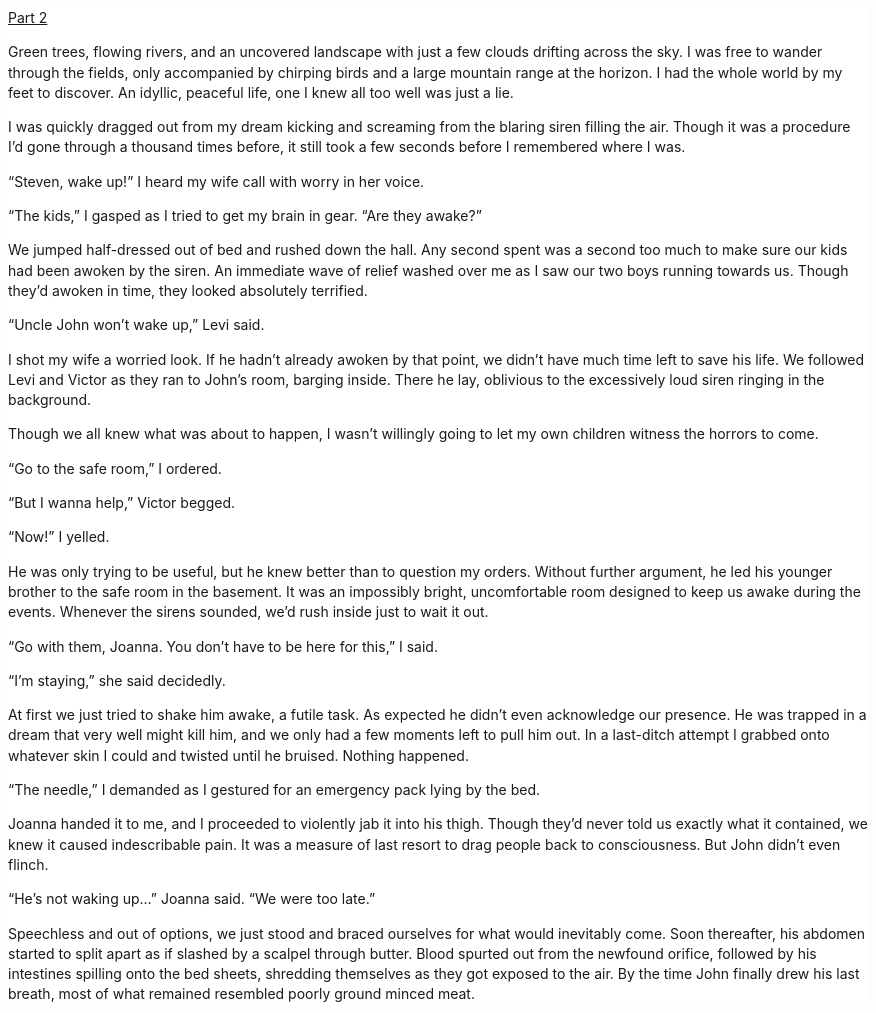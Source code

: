 [Part 2](https://reddit.com/r/nosleep/comments/s7zua5/when_the_siren_in_our_town_sounds_no_one_is/)   

Green trees, flowing rivers, and an uncovered landscape with just a few clouds drifting across the sky. I was free to wander through the fields, only accompanied by chirping birds and a large mountain range at the horizon. I had the whole world by my feet to discover. An idyllic, peaceful life, one I knew all too well was just a lie.

I was quickly dragged out from my dream kicking and screaming from the blaring siren filling the air. Though it was a procedure I’d gone through a thousand times before, it still took a few seconds before I remembered where I was.

“Steven, wake up!” I heard my wife call with worry in her voice.

“The kids,” I gasped as I tried to get my brain in gear. “Are they awake?”

We jumped half-dressed out of bed and rushed down the hall. Any second spent was a second too much to make sure our kids had been awoken by the siren. An immediate wave of relief washed over me as I saw our two boys running towards us. Though they’d awoken in time, they looked absolutely terrified.

“Uncle John won’t wake up,” Levi said.

I shot my wife a worried look. If he hadn’t already awoken by that point, we didn’t have much time left to save his life. We followed Levi and Victor as they ran to John’s room, barging inside. There he lay, oblivious to the excessively loud siren ringing in the background.

Though we all knew what was about to happen, I wasn’t willingly going to let my own children witness the horrors to come.

“Go to the safe room,” I ordered.

“But I wanna help,” Victor begged.

“Now!” I yelled.

He was only trying to be useful, but he knew better than to question my orders. Without further argument, he led his younger brother to the safe room in the basement. It was an impossibly bright, uncomfortable room designed to keep us awake during the events. Whenever the sirens sounded, we’d rush inside just to wait it out.

“Go with them, Joanna. You don’t have to be here for this,” I said.

“I’m staying,” she said decidedly.

At first we just tried to shake him awake, a futile task. As expected he didn’t even acknowledge our presence. He was trapped in a dream that very well might kill him, and we only had a few moments left to pull him out. In a last-ditch attempt I grabbed onto whatever skin I could and twisted until he bruised. Nothing happened.

“The needle,” I demanded as I gestured for an emergency pack lying by the bed.

Joanna handed it to me, and I proceeded to violently jab it into his thigh. Though they’d never told us exactly what it contained, we knew it caused indescribable pain. It was a measure of last resort to drag people back to consciousness. But John didn’t even flinch.

“He’s not waking up…” Joanna said. “We were too late.”

Speechless and out of options, we just stood and braced ourselves for what would inevitably come. Soon thereafter, his abdomen started to split apart as if slashed by a scalpel through butter. Blood spurted out from the newfound orifice, followed by his intestines spilling onto the bed sheets, shredding themselves as they got exposed to the air. By the time John finally drew his last breath, most of what remained resembled poorly ground minced meat.
